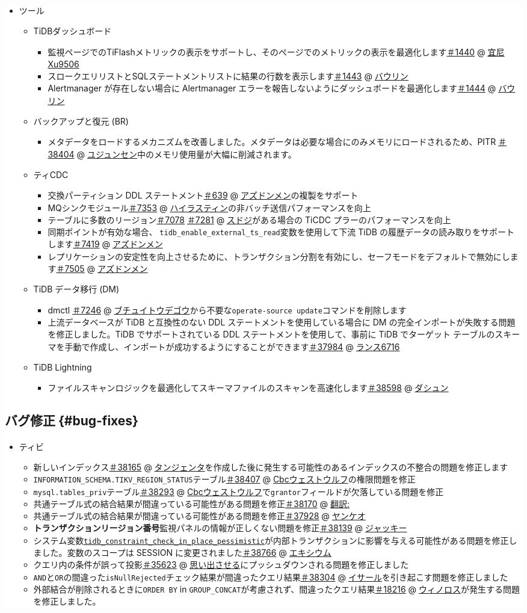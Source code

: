 -   ツール

    -   TiDBダッシュボード

        -   監視ページでのTiFlashメトリックの表示をサポートし、そのページでのメトリックの表示を最適化します[＃1440](https://github.com/pingcap/tidb-dashboard/issues/1440) @ [宜尼Xu9506](https://github.com/YiniXu9506)
        -   スロークエリリストとSQLステートメントリストに結果の行数を表示します[＃1443](https://github.com/pingcap/tidb-dashboard/issues/1443) @ [バウリン](https://github.com/baurine)
        -   Alertmanager が存在しない場合に Alertmanager エラーを報告しないようにダッシュボードを最適化します[＃1444](https://github.com/pingcap/tidb-dashboard/issues/1444) @ [バウリン](https://github.com/baurine)

    -   バックアップと復元 (BR)

        -   メタデータをロードするメカニズムを改善しました。メタデータは必要な場合にのみメモリにロードされるため、PITR [＃38404](https://github.com/pingcap/tidb/issues/38404) @ [ユジュンセン](https://github.com/YuJuncen)中のメモリ使用量が大幅に削減されます。

    -   ティCDC

        -   交換パーティション DDL ステートメント[＃639](https://github.com/pingcap/tiflow/issues/639) @ [アズドンメン](https://github.com/asddongmen)の複製をサポート
        -   MQシンクモジュール[＃7353](https://github.com/pingcap/tiflow/issues/7353) @ [ハイラスティン](https://github.com/Rustin170506)の非バッチ送信パフォーマンスを向上
        -   テーブルに多数のリージョン[＃7078](https://github.com/pingcap/tiflow/issues/7078) [＃7281](https://github.com/pingcap/tiflow/issues/7281) @ [スドジ](https://github.com/sdojjy)がある場合の TiCDC プラーのパフォーマンスを向上
        -   同期ポイントが有効な場合、 `tidb_enable_external_ts_read`変数を使用して下流 TiDB の履歴データの読み取りをサポートします[＃7419](https://github.com/pingcap/tiflow/issues/7419) @ [アズドンメン](https://github.com/asddongmen)
        -   レプリケーションの安定性を向上させるために、トランザクション分割を有効にし、セーフモードをデフォルトで無効にします[＃7505](https://github.com/pingcap/tiflow/issues/7505) @ [アズドンメン](https://github.com/asddongmen)

    -   TiDB データ移行 (DM)

        -   dmctl [＃7246](https://github.com/pingcap/tiflow/issues/7246) @ [ブチュイトウデゴウ](https://github.com/buchuitoudegou)から不要な`operate-source update`コマンドを削除します
        -   上流データベースが TiDB と互換性のない DDL ステートメントを使用している場合に DM の完全インポートが失敗する問題を修正しました。TiDB でサポートされている DDL ステートメントを使用して、事前に TiDB でターゲット テーブルのスキーマを手動で作成し、インポートが成功するようにすることができます[＃37984](https://github.com/pingcap/tidb/issues/37984) @ [ランス6716](https://github.com/lance6716)

    -   TiDB Lightning

        -   ファイルスキャンロジックを最適化してスキーマファイルのスキャンを高速化します[＃38598](https://github.com/pingcap/tidb/issues/38598) @ [ダシュン](https://github.com/dsdashun)

## バグ修正 {#bug-fixes}

-   ティビ

    -   新しいインデックス[＃38165](https://github.com/pingcap/tidb/issues/38165) @ [タンジェンタ](https://github.com/tangenta)を作成した後に発生する可能性のあるインデックスの不整合の問題を修正します
    -   `INFORMATION_SCHEMA.TIKV_REGION_STATUS`テーブル[＃38407](https://github.com/pingcap/tidb/issues/38407) @ [Cbcウェストウルフ](https://github.com/CbcWestwolf)の権限問題を修正
    -   `mysql.tables_priv`テーブル[＃38293](https://github.com/pingcap/tidb/issues/38293) @ [Cbcウェストウルフ](https://github.com/CbcWestwolf)で`grantor`フィールドが欠落している問題を修正
    -   共通テーブル式の結合結果が間違っている可能性がある問題を修正[＃38170](https://github.com/pingcap/tidb/issues/38170) @ [翻訳:](https://github.com/wjhuang2016)
    -   共通テーブル式の結合結果が間違っている可能性がある問題を修正[＃37928](https://github.com/pingcap/tidb/issues/37928) @ [ヤンケオ](https://github.com/YangKeao)
    -   **トランザクションリージョン番号**監視パネルの情報が正しくない問題を修正[＃38139](https://github.com/pingcap/tidb/issues/38139) @ [ジャッキー](https://github.com/jackysp)
    -   システム変数[`tidb_constraint_check_in_place_pessimistic`](/system-variables.md#tidb_constraint_check_in_place_pessimistic-new-in-v630)が内部トランザクションに影響を与える可能性がある問題を修正しました。変数のスコープは SESSION に変更されました[＃38766](https://github.com/pingcap/tidb/issues/38766) @ [エキシウム](https://github.com/ekexium)
    -   クエリ内の条件が誤って投影[＃35623](https://github.com/pingcap/tidb/issues/35623) @ [思い出させる](https://github.com/Reminiscent)にプッシュダウンされる問題を修正しました
    -   `AND`と`OR`の間違った`isNullRejected`チェック結果が間違ったクエリ結果[＃38304](https://github.com/pingcap/tidb/issues/38304) @ [イサール](https://github.com/Yisaer)を引き起こす問題を修正しました
    -   外部結合が削除されるときに`ORDER BY` in `GROUP_CONCAT`が考慮されず、間違ったクエリ結果[＃18216](https://github.com/pingcap/tidb/issues/18216) @ [ウィノロス](https://github.com/winoros)が発生する問題を修正しました。